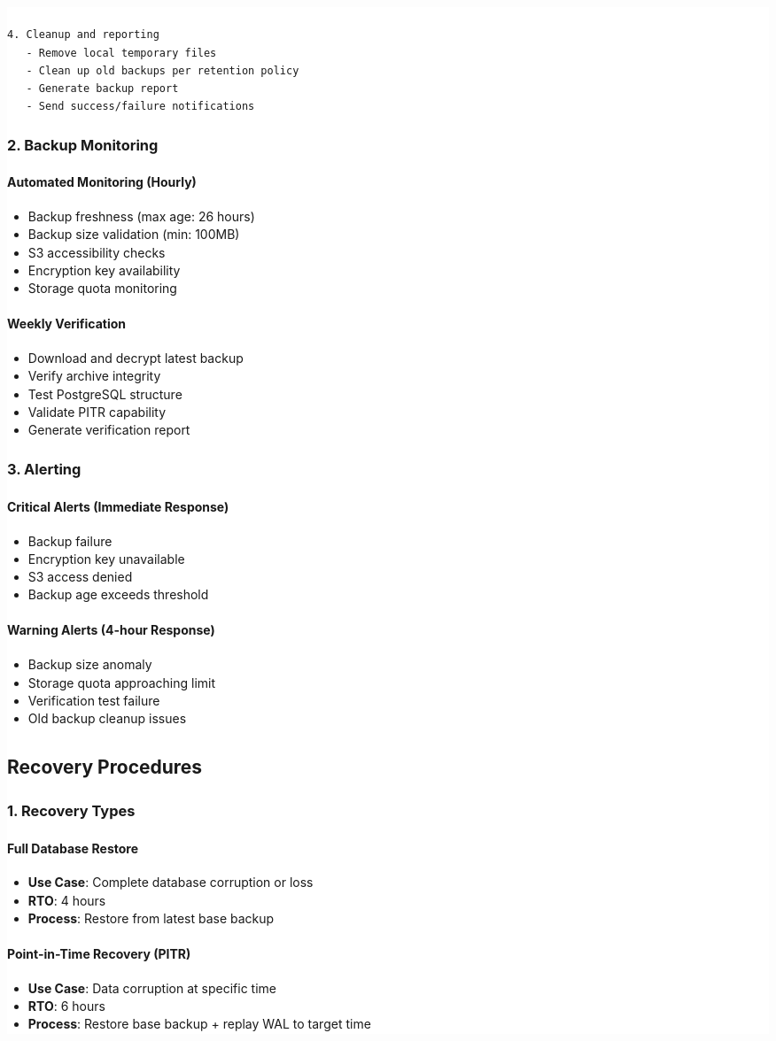 ```bash

4. Cleanup and reporting
   - Remove local temporary files
   - Clean up old backups per retention policy
   - Generate backup report
   - Send success/failure notifications
```

### 2. Backup Monitoring

#### Automated Monitoring (Hourly)
- Backup freshness (max age: 26 hours)
- Backup size validation (min: 100MB)
- S3 accessibility checks
- Encryption key availability
- Storage quota monitoring

#### Weekly Verification
- Download and decrypt latest backup
- Verify archive integrity
- Test PostgreSQL structure
- Validate PITR capability
- Generate verification report

### 3. Alerting

#### Critical Alerts (Immediate Response)
- Backup failure
- Encryption key unavailable
- S3 access denied
- Backup age exceeds threshold

#### Warning Alerts (4-hour Response)
- Backup size anomaly
- Storage quota approaching limit
- Verification test failure
- Old backup cleanup issues

## Recovery Procedures

### 1. Recovery Types

#### Full Database Restore
- **Use Case**: Complete database corruption or loss
- **RTO**: 4 hours
- **Process**: Restore from latest base backup

#### Point-in-Time Recovery (PITR)
- **Use Case**: Data corruption at specific time
- **RTO**: 6 hours
- **Process**: Restore base backup + replay WAL to target time
